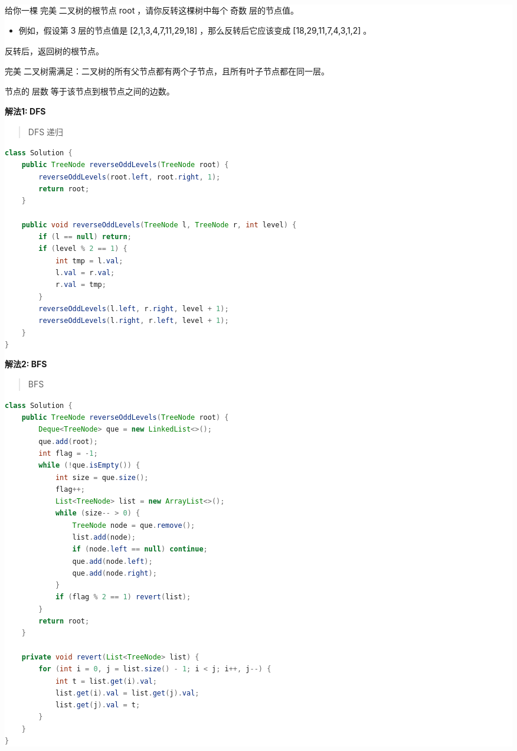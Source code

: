 给你一棵 完美 二叉树的根节点 root ，请你反转这棵树中每个 奇数 层的节点值。

- 例如，假设第 3 层的节点值是 [2,1,3,4,7,11,29,18] ，那么反转后它应该变成 [18,29,11,7,4,3,1,2] 。

反转后，返回树的根节点。

完美 二叉树需满足：二叉树的所有父节点都有两个子节点，且所有叶子节点都在同一层。

节点的 层数 等于该节点到根节点之间的边数。

**解法1: DFS**
> DFS 递归

```java
class Solution {
    public TreeNode reverseOddLevels(TreeNode root) {
        reverseOddLevels(root.left, root.right, 1);
        return root;
    }

    public void reverseOddLevels(TreeNode l, TreeNode r, int level) {
        if (l == null) return;
        if (level % 2 == 1) {
            int tmp = l.val;
            l.val = r.val;
            r.val = tmp;
        }
        reverseOddLevels(l.left, r.right, level + 1);
        reverseOddLevels(l.right, r.left, level + 1);
    }
}
```

**解法2: BFS**
> BFS

```java
class Solution {
    public TreeNode reverseOddLevels(TreeNode root) {
        Deque<TreeNode> que = new LinkedList<>();
        que.add(root);
        int flag = -1;
        while (!que.isEmpty()) {
            int size = que.size();
            flag++;
            List<TreeNode> list = new ArrayList<>();
            while (size-- > 0) {
                TreeNode node = que.remove();
                list.add(node);
                if (node.left == null) continue;
                que.add(node.left);
                que.add(node.right);
            }
            if (flag % 2 == 1) revert(list);
        }
        return root;
    }

    private void revert(List<TreeNode> list) {
        for (int i = 0, j = list.size() - 1; i < j; i++, j--) {
            int t = list.get(i).val;
            list.get(i).val = list.get(j).val;
            list.get(j).val = t;
        }
    }
}
```
